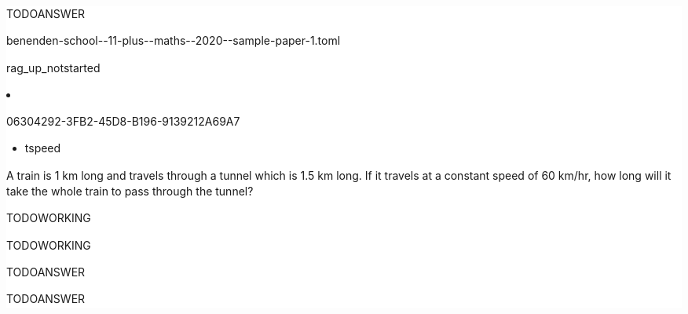 TODOANSWER

</div>
</div>

<div class='papername'>
<p>benenden-school--11-plus--maths--2020--sample-paper-1.toml</p>
</div>
<div class='rag'>
<p>rag_up_notstarted</p>
</div>
</div>
</li>
<li>
<div class='question_envelope rag_up_notstarted question'>
<div class='uuid'>
<p>06304292-3FB2-45D8-B196-9139212A69A7</p>
</div>
<div class='topics'>
<ul>
<li>
tspeed
</li>
</ul>
</div>
<div class='question question'>

A train is $1 \ \text{km}$ long and travels through a tunnel which is $1.5 \ \text{km}$ long. 
If it travels at a constant speed of $60 \ \text{km/hr}$, how long will it take the whole train to pass through the tunnel?

</div>
<div class='workings'>
<div class='working'>

TODOWORKING

</div>
<div class='working'>

TODOWORKING

</div>
</div>
<div class='answers'>
<div class='answer'>

TODOANSWER

</div>
<div class='answer'>

TODOANSWER

</div>
</div>
